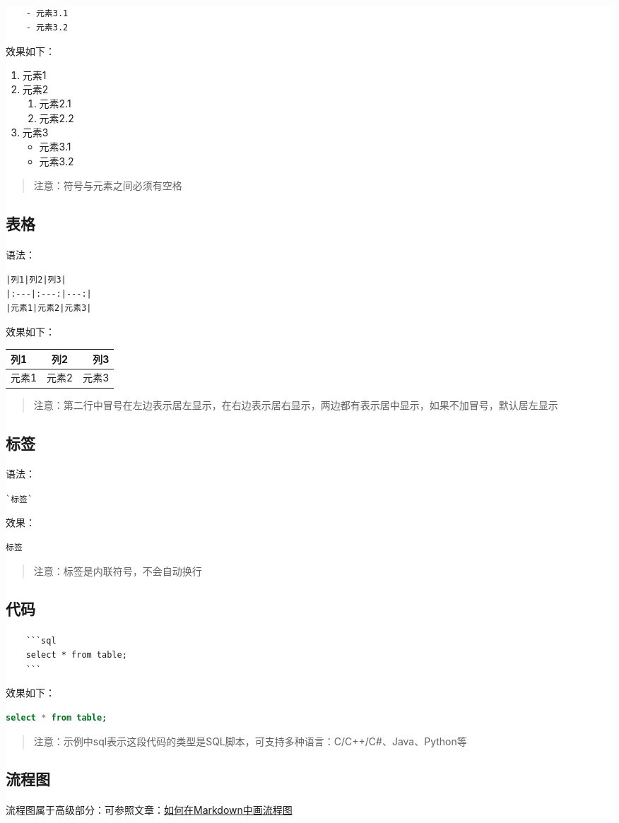 ```text
    - 元素3.1
    - 元素3.2
```
效果如下：
1. 元素1
2. 元素2
    1. 元素2.1
    2. 元素2.2
3. 元素3
    - 元素3.1
    - 元素3.2
> 注意：符号与元素之间必须有空格
## 表格
语法：
```text
|列1|列2|列3|
|:---|:---:|---:|
|元素1|元素2|元素3|
```
效果如下：

|列1|列2|列3|
|:---|:---:|---:|
|元素1|元素2|元素3|
> 注意：第二行中冒号在左边表示居左显示，在右边表示居右显示，两边都有表示居中显示，如果不加冒号，默认居左显示
## 标签
语法：
```text
`标签`
```
效果：

`标签`

> 注意：标签是内联符号，不会自动换行
## 代码
```text
    ```sql
    select * from table;
    ```
```
效果如下：
```sql
select * from table;
```
> 注意：示例中sql表示这段代码的类型是SQL脚本，可支持多种语言：C/C++/C#、Java、Python等
## 流程图
流程图属于高级部分：可参照文章：[如何在Markdown中画流程图](https://www.jianshu.com/p/b421cc723da5)